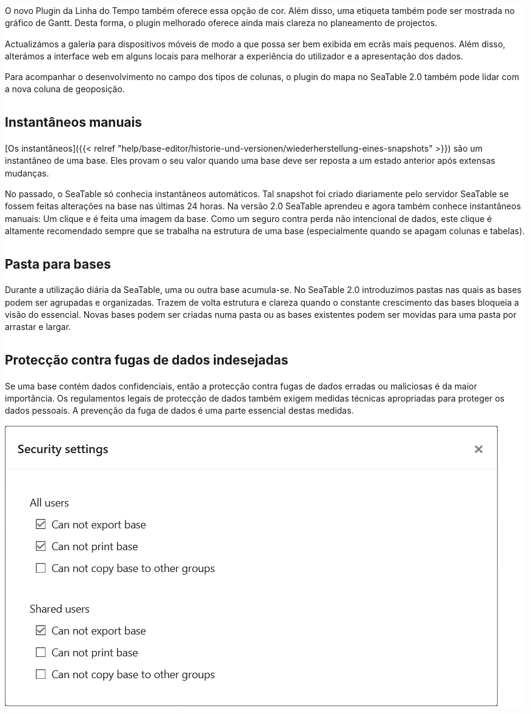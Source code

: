 O novo Plugin da Linha do Tempo também oferece essa opção de cor. Além disso, uma etiqueta também pode ser mostrada no gráfico de Gantt. Desta forma, o plugin melhorado oferece ainda mais clareza no planeamento de projectos.

Actualizámos a galeria para dispositivos móveis de modo a que possa ser bem exibida em ecrãs mais pequenos. Além disso, alterámos a interface web em alguns locais para melhorar a experiência do utilizador e a apresentação dos dados.

Para acompanhar o desenvolvimento no campo dos tipos de colunas, o plugin do mapa no SeaTable 2.0 também pode lidar com a nova coluna de geoposição.

## Instantâneos manuais

[Os instantâneos]({{< relref "help/base-editor/historie-und-versionen/wiederherstellung-eines-snapshots" >}}) são um instantâneo de uma base. Eles provam o seu valor quando uma base deve ser reposta a um estado anterior após extensas mudanças.

No passado, o SeaTable só conhecia instantâneos automáticos. Tal snapshot foi criado diariamente pelo servidor SeaTable se fossem feitas alterações na base nas últimas 24 horas. Na versão 2.0 SeaTable aprendeu e agora também conhece instantâneos manuais: Um clique e é feita uma imagem da base. Como um seguro contra perda não intencional de dados, este clique é altamente recomendado sempre que se trabalha na estrutura de uma base (especialmente quando se apagam colunas e tabelas).

## Pasta para bases

Durante a utilização diária da SeaTable, uma ou outra base acumula-se. No SeaTable 2.0 introduzimos pastas nas quais as bases podem ser agrupadas e organizadas. Trazem de volta estrutura e clareza quando o constante crescimento das bases bloqueia a visão do essencial. Novas bases podem ser criadas numa pasta ou as bases existentes podem ser movidas para uma pasta por arrastar e largar.

## Protecção contra fugas de dados indesejadas

Se uma base contém dados confidenciais, então a protecção contra fugas de dados erradas ou maliciosas é da maior importância. Os regulamentos legais de protecção de dados também exigem medidas técnicas apropriadas para proteger os dados pessoais. A prevenção da fuga de dados é uma parte essencial destas medidas.

![Novas definições de segurança](Security_settings_.png)
